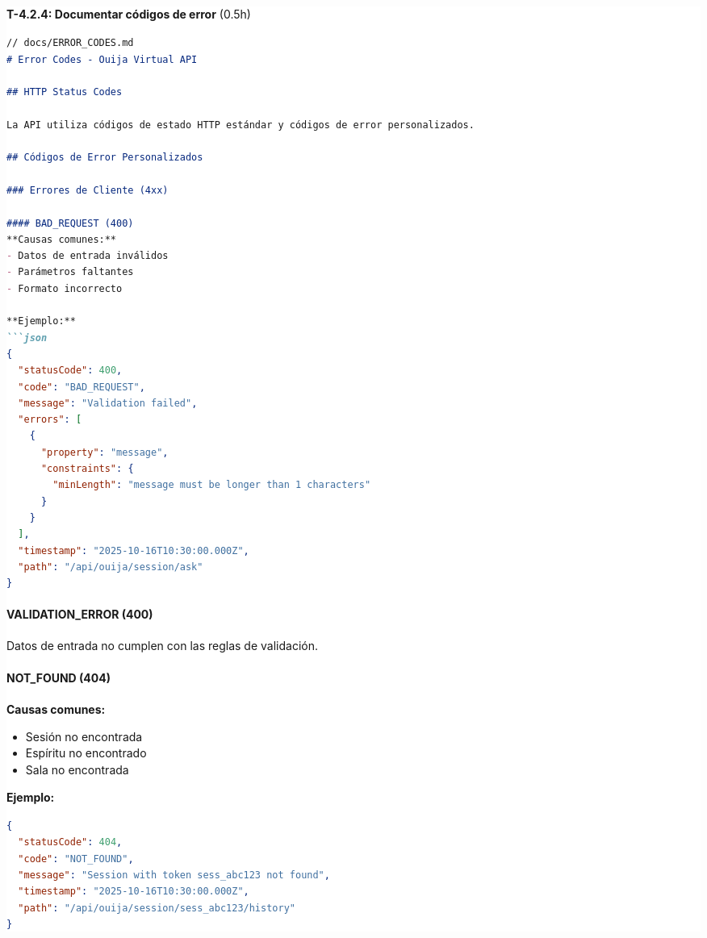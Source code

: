 **T-4.2.4: Documentar códigos de error** (0.5h)

```markdown
// docs/ERROR_CODES.md
# Error Codes - Ouija Virtual API

## HTTP Status Codes

La API utiliza códigos de estado HTTP estándar y códigos de error personalizados.

## Códigos de Error Personalizados

### Errores de Cliente (4xx)

#### BAD_REQUEST (400)
**Causas comunes:**
- Datos de entrada inválidos
- Parámetros faltantes
- Formato incorrecto

**Ejemplo:**
```json
{
  "statusCode": 400,
  "code": "BAD_REQUEST",
  "message": "Validation failed",
  "errors": [
    {
      "property": "message",
      "constraints": {
        "minLength": "message must be longer than 1 characters"
      }
    }
  ],
  "timestamp": "2025-10-16T10:30:00.000Z",
  "path": "/api/ouija/session/ask"
}
```

#### VALIDATION_ERROR (400)
Datos de entrada no cumplen con las reglas de validación.

#### NOT_FOUND (404)
**Causas comunes:**
- Sesión no encontrada
- Espíritu no encontrado
- Sala no encontrada

**Ejemplo:**
```json
{
  "statusCode": 404,
  "code": "NOT_FOUND",
  "message": "Session with token sess_abc123 not found",
  "timestamp": "2025-10-16T10:30:00.000Z",
  "path": "/api/ouija/session/sess_abc123/history"
}
```
